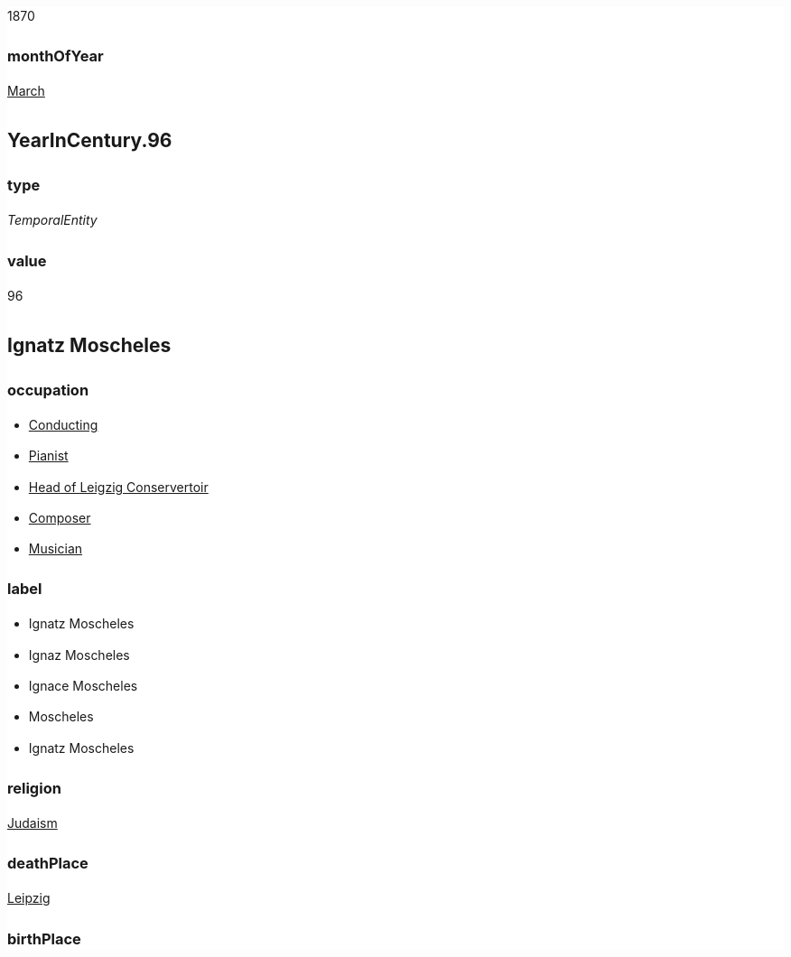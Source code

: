 
1870

### monthOfYear


[March](#March)

## YearInCentury.96

### type


*TemporalEntity*

### value


96

## Ignatz Moscheles

### occupation

 - [Conducting](#Conducting)

 - [Pianist](#Pianist)

 - [Head of Leigzig Conservertoir](#Head-of-Leigzig-Conservertoir)

 - [Composer](#Composer)

 - [Musician](#Musician)

### label

 - Ignatz Moscheles

 - Ignaz Moscheles

 - Ignace Moscheles

 - Moscheles

 - Ignatz Moscheles

### religion


[Judaism](#Judaism)

### deathPlace


[Leipzig](#Leipzig)

### birthPlace
